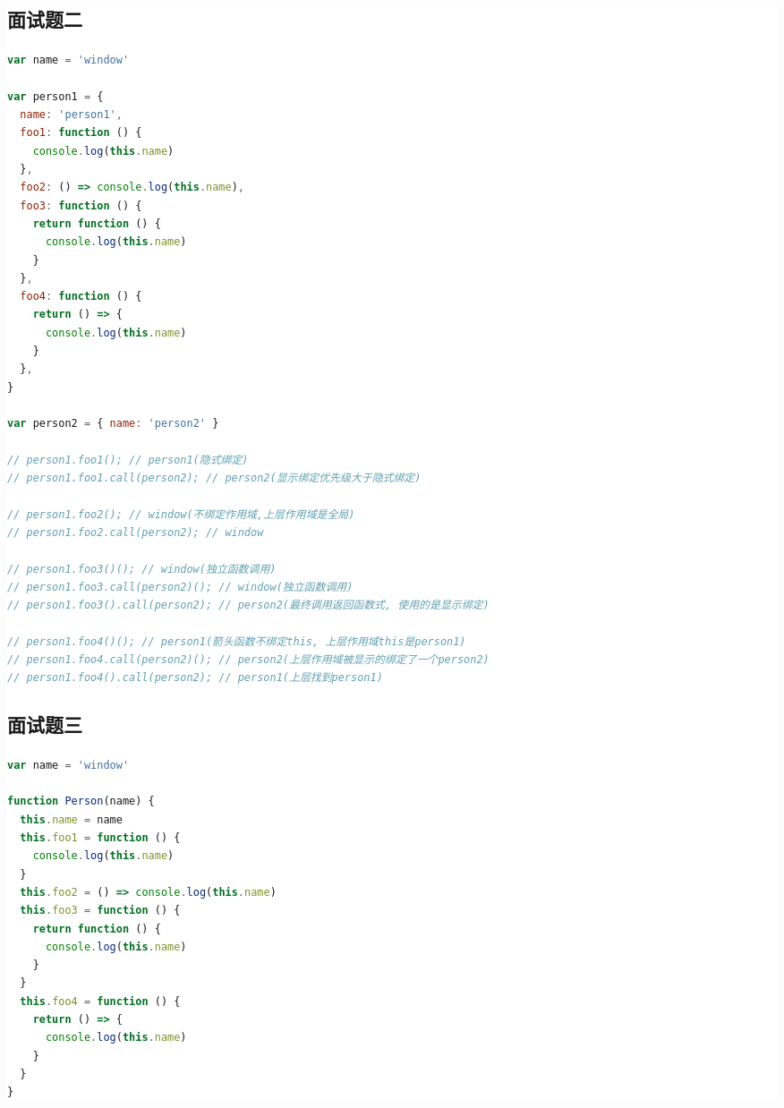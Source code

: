 ## 面试题二

```js
var name = 'window'

var person1 = {
  name: 'person1',
  foo1: function () {
    console.log(this.name)
  },
  foo2: () => console.log(this.name),
  foo3: function () {
    return function () {
      console.log(this.name)
    }
  },
  foo4: function () {
    return () => {
      console.log(this.name)
    }
  },
}

var person2 = { name: 'person2' }

// person1.foo1(); // person1(隐式绑定)
// person1.foo1.call(person2); // person2(显示绑定优先级大于隐式绑定)

// person1.foo2(); // window(不绑定作用域,上层作用域是全局)
// person1.foo2.call(person2); // window

// person1.foo3()(); // window(独立函数调用)
// person1.foo3.call(person2)(); // window(独立函数调用)
// person1.foo3().call(person2); // person2(最终调用返回函数式, 使用的是显示绑定)

// person1.foo4()(); // person1(箭头函数不绑定this, 上层作用域this是person1)
// person1.foo4.call(person2)(); // person2(上层作用域被显示的绑定了一个person2)
// person1.foo4().call(person2); // person1(上层找到person1)
```

## 面试题三

```js
var name = 'window'

function Person(name) {
  this.name = name
  this.foo1 = function () {
    console.log(this.name)
  }
  this.foo2 = () => console.log(this.name)
  this.foo3 = function () {
    return function () {
      console.log(this.name)
    }
  }
  this.foo4 = function () {
    return () => {
      console.log(this.name)
    }
  }
}

```